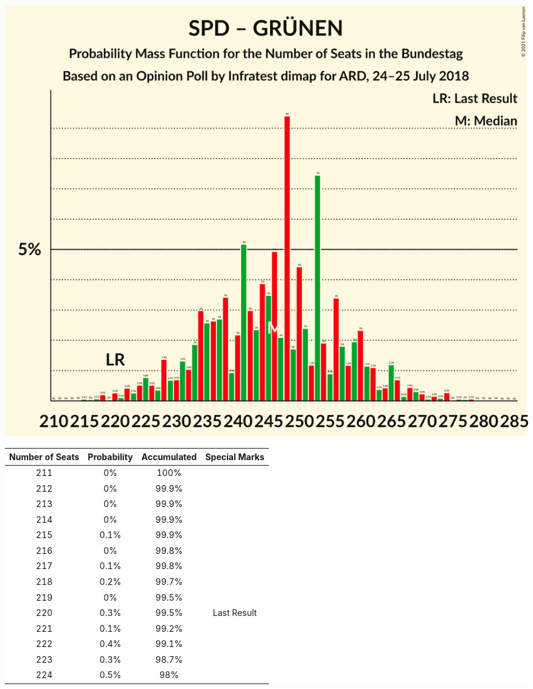 ![Graph with seats probability mass function not yet produced](2018-07-25-Infratestdimap-coalitions-seats-pmf-spd–grünen.png "Seats Probability Mass Function")

| Number of Seats | Probability | Accumulated | Special Marks |
|:---------------:|:-----------:|:-----------:|:-------------:|
| 211 | 0% | 100% |  |
| 212 | 0% | 99.9% |  |
| 213 | 0% | 99.9% |  |
| 214 | 0% | 99.9% |  |
| 215 | 0.1% | 99.9% |  |
| 216 | 0% | 99.8% |  |
| 217 | 0.1% | 99.8% |  |
| 218 | 0.2% | 99.7% |  |
| 219 | 0% | 99.5% |  |
| 220 | 0.3% | 99.5% | Last Result |
| 221 | 0.1% | 99.2% |  |
| 222 | 0.4% | 99.1% |  |
| 223 | 0.3% | 98.7% |  |
| 224 | 0.5% | 98% |  |